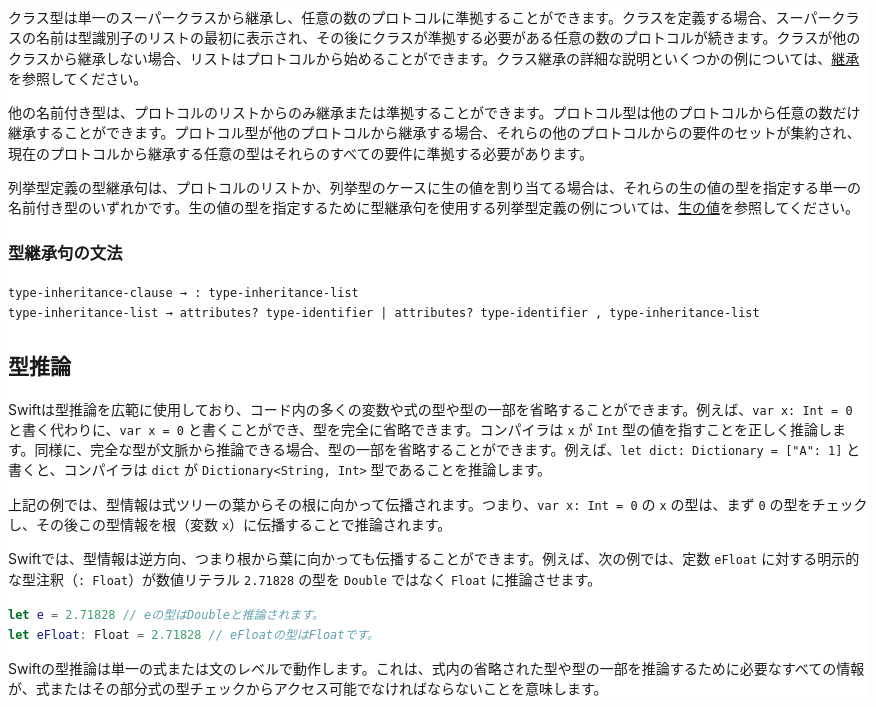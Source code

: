 クラス型は単一のスーパークラスから継承し、任意の数のプロトコルに準拠することができます。クラスを定義する場合、スーパークラスの名前は型識別子のリストの最初に表示され、その後にクラスが準拠する必要がある任意の数のプロトコルが続きます。クラスが他のクラスから継承しない場合、リストはプロトコルから始めることができます。クラス継承の詳細な説明といくつかの例については、[継承](https://docs.swift.org/swift-book/LanguageGuide/Inheritance.html)を参照してください。

他の名前付き型は、プロトコルのリストからのみ継承または準拠することができます。プロトコル型は他のプロトコルから任意の数だけ継承することができます。プロトコル型が他のプロトコルから継承する場合、それらの他のプロトコルからの要件のセットが集約され、現在のプロトコルから継承する任意の型はそれらのすべての要件に準拠する必要があります。

列挙型定義の型継承句は、プロトコルのリストか、列挙型のケースに生の値を割り当てる場合は、それらの生の値の型を指定する単一の名前付き型のいずれかです。生の値の型を指定するために型継承句を使用する列挙型定義の例については、[生の値](https://docs.swift.org/swift-book/LanguageGuide/Enumerations.html#ID149)を参照してください。

### 型継承句の文法

```ebnf
type-inheritance-clause → : type-inheritance-list
type-inheritance-list → attributes? type-identifier | attributes? type-identifier , type-inheritance-list
```

## 型推論

Swiftは型推論を広範に使用しており、コード内の多くの変数や式の型や型の一部を省略することができます。例えば、`var x: Int = 0` と書く代わりに、`var x = 0` と書くことができ、型を完全に省略できます。コンパイラは `x` が `Int` 型の値を指すことを正しく推論します。同様に、完全な型が文脈から推論できる場合、型の一部を省略することができます。例えば、`let dict: Dictionary = ["A": 1]` と書くと、コンパイラは `dict` が `Dictionary<String, Int>` 型であることを推論します。

上記の例では、型情報は式ツリーの葉からその根に向かって伝播されます。つまり、`var x: Int = 0` の `x` の型は、まず `0` の型をチェックし、その後この型情報を根（変数 `x`）に伝播することで推論されます。

Swiftでは、型情報は逆方向、つまり根から葉に向かっても伝播することができます。例えば、次の例では、定数 `eFloat` に対する明示的な型注釈（`: Float`）が数値リテラル `2.71828` の型を `Double` ではなく `Float` に推論させます。

```swift
let e = 2.71828 // eの型はDoubleと推論されます。
let eFloat: Float = 2.71828 // eFloatの型はFloatです。
```

Swiftの型推論は単一の式または文のレベルで動作します。これは、式内の省略された型や型の一部を推論するために必要なすべての情報が、式またはその部分式の型チェックからアクセス可能でなければならないことを意味します。